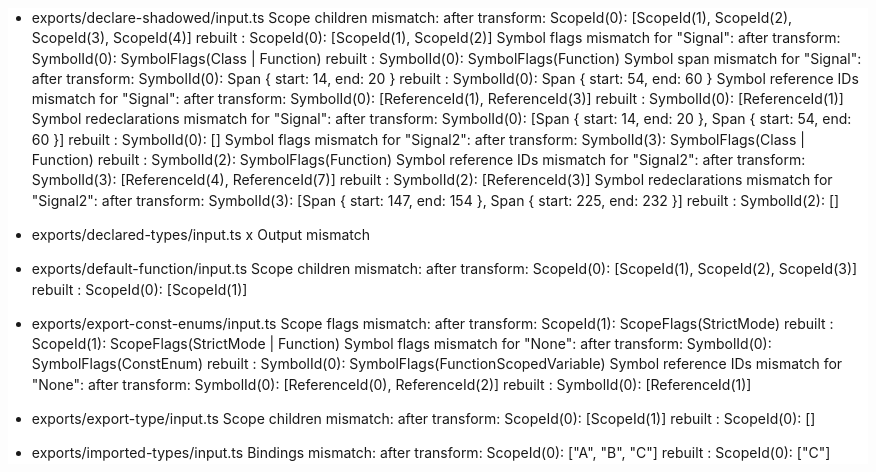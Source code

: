 * exports/declare-shadowed/input.ts
Scope children mismatch:
after transform: ScopeId(0): [ScopeId(1), ScopeId(2), ScopeId(3), ScopeId(4)]
rebuilt        : ScopeId(0): [ScopeId(1), ScopeId(2)]
Symbol flags mismatch for "Signal":
after transform: SymbolId(0): SymbolFlags(Class | Function)
rebuilt        : SymbolId(0): SymbolFlags(Function)
Symbol span mismatch for "Signal":
after transform: SymbolId(0): Span { start: 14, end: 20 }
rebuilt        : SymbolId(0): Span { start: 54, end: 60 }
Symbol reference IDs mismatch for "Signal":
after transform: SymbolId(0): [ReferenceId(1), ReferenceId(3)]
rebuilt        : SymbolId(0): [ReferenceId(1)]
Symbol redeclarations mismatch for "Signal":
after transform: SymbolId(0): [Span { start: 14, end: 20 }, Span { start: 54, end: 60 }]
rebuilt        : SymbolId(0): []
Symbol flags mismatch for "Signal2":
after transform: SymbolId(3): SymbolFlags(Class | Function)
rebuilt        : SymbolId(2): SymbolFlags(Function)
Symbol reference IDs mismatch for "Signal2":
after transform: SymbolId(3): [ReferenceId(4), ReferenceId(7)]
rebuilt        : SymbolId(2): [ReferenceId(3)]
Symbol redeclarations mismatch for "Signal2":
after transform: SymbolId(3): [Span { start: 147, end: 154 }, Span { start: 225, end: 232 }]
rebuilt        : SymbolId(2): []

* exports/declared-types/input.ts
x Output mismatch

* exports/default-function/input.ts
Scope children mismatch:
after transform: ScopeId(0): [ScopeId(1), ScopeId(2), ScopeId(3)]
rebuilt        : ScopeId(0): [ScopeId(1)]

* exports/export-const-enums/input.ts
Scope flags mismatch:
after transform: ScopeId(1): ScopeFlags(StrictMode)
rebuilt        : ScopeId(1): ScopeFlags(StrictMode | Function)
Symbol flags mismatch for "None":
after transform: SymbolId(0): SymbolFlags(ConstEnum)
rebuilt        : SymbolId(0): SymbolFlags(FunctionScopedVariable)
Symbol reference IDs mismatch for "None":
after transform: SymbolId(0): [ReferenceId(0), ReferenceId(2)]
rebuilt        : SymbolId(0): [ReferenceId(1)]

* exports/export-type/input.ts
Scope children mismatch:
after transform: ScopeId(0): [ScopeId(1)]
rebuilt        : ScopeId(0): []

* exports/imported-types/input.ts
Bindings mismatch:
after transform: ScopeId(0): ["A", "B", "C"]
rebuilt        : ScopeId(0): ["C"]
